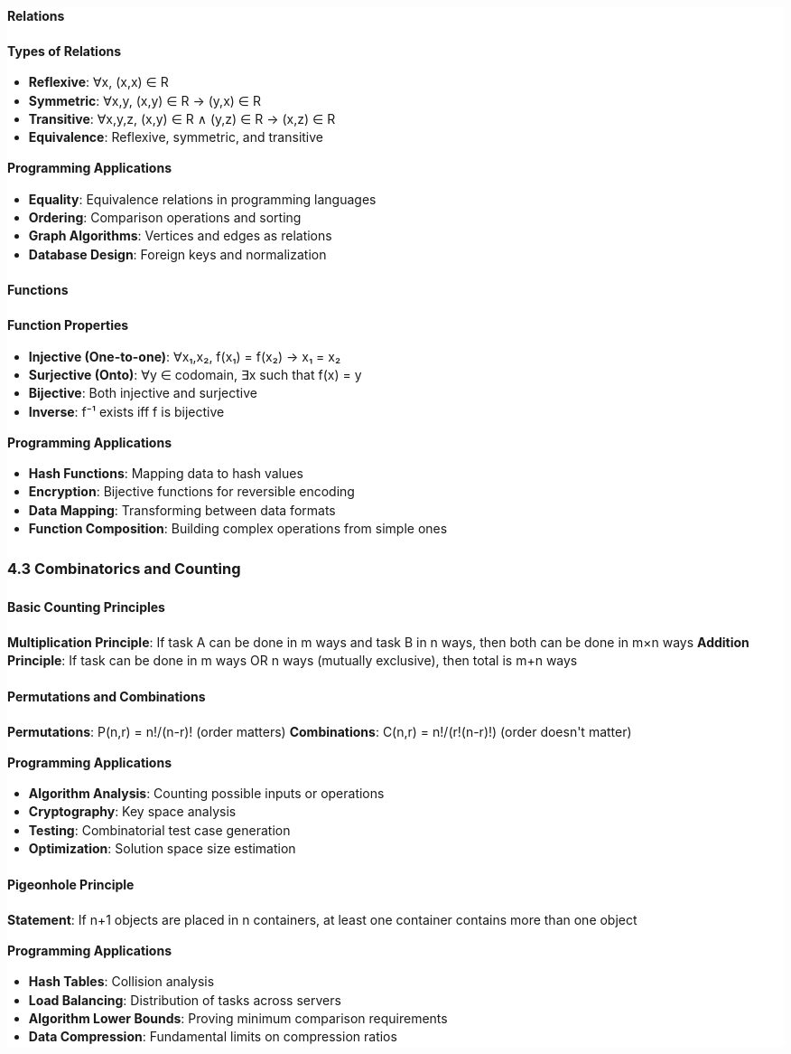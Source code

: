 #### Relations
**Types of Relations**
- **Reflexive**: ∀x, (x,x) ∈ R
- **Symmetric**: ∀x,y, (x,y) ∈ R → (y,x) ∈ R
- **Transitive**: ∀x,y,z, (x,y) ∈ R ∧ (y,z) ∈ R → (x,z) ∈ R
- **Equivalence**: Reflexive, symmetric, and transitive

**Programming Applications**
- **Equality**: Equivalence relations in programming languages
- **Ordering**: Comparison operations and sorting
- **Graph Algorithms**: Vertices and edges as relations
- **Database Design**: Foreign keys and normalization

#### Functions
**Function Properties**
- **Injective (One-to-one)**: ∀x₁,x₂, f(x₁) = f(x₂) → x₁ = x₂
- **Surjective (Onto)**: ∀y ∈ codomain, ∃x such that f(x) = y
- **Bijective**: Both injective and surjective
- **Inverse**: f⁻¹ exists iff f is bijective

**Programming Applications**
- **Hash Functions**: Mapping data to hash values
- **Encryption**: Bijective functions for reversible encoding
- **Data Mapping**: Transforming between data formats
- **Function Composition**: Building complex operations from simple ones

### 4.3 Combinatorics and Counting

#### Basic Counting Principles
**Multiplication Principle**: If task A can be done in m ways and task B in n ways, then both can be done in m×n ways
**Addition Principle**: If task can be done in m ways OR n ways (mutually exclusive), then total is m+n ways

#### Permutations and Combinations
**Permutations**: P(n,r) = n!/(n-r)! (order matters)
**Combinations**: C(n,r) = n!/(r!(n-r)!) (order doesn't matter)

**Programming Applications**
- **Algorithm Analysis**: Counting possible inputs or operations
- **Cryptography**: Key space analysis
- **Testing**: Combinatorial test case generation
- **Optimization**: Solution space size estimation

#### Pigeonhole Principle
**Statement**: If n+1 objects are placed in n containers, at least one container contains more than one object

**Programming Applications**
- **Hash Tables**: Collision analysis
- **Load Balancing**: Distribution of tasks across servers
- **Algorithm Lower Bounds**: Proving minimum comparison requirements
- **Data Compression**: Fundamental limits on compression ratios
